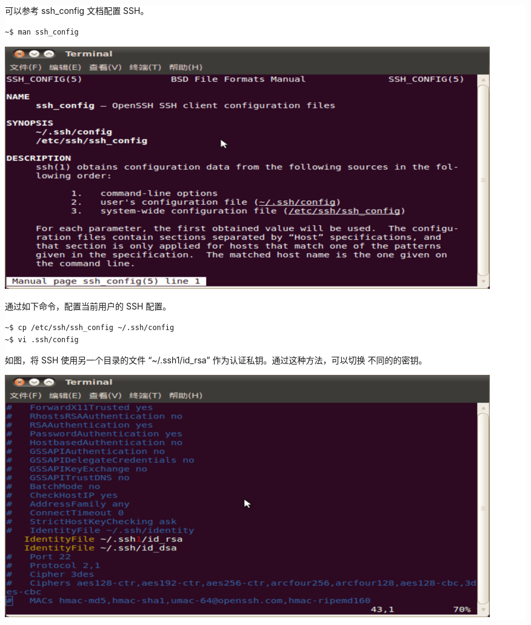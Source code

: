 可以参考 ssh_config 文档配置 SSH。

```shell
~$ man ssh_config
```

![ssh3](resources/ssh3.png)</left>

通过如下命令，配置当前用户的 SSH 配置。

```shell
~$ cp /etc/ssh/ssh_config ~/.ssh/config
~$ vi .ssh/config
```

如图，将 SSH 使用另一个目录的文件 “~/.ssh1/id_rsa” 作为认证私钥。通过这种方法，可以切换
不同的的密钥。

![ssh4](resources/ssh4.png)</left>
